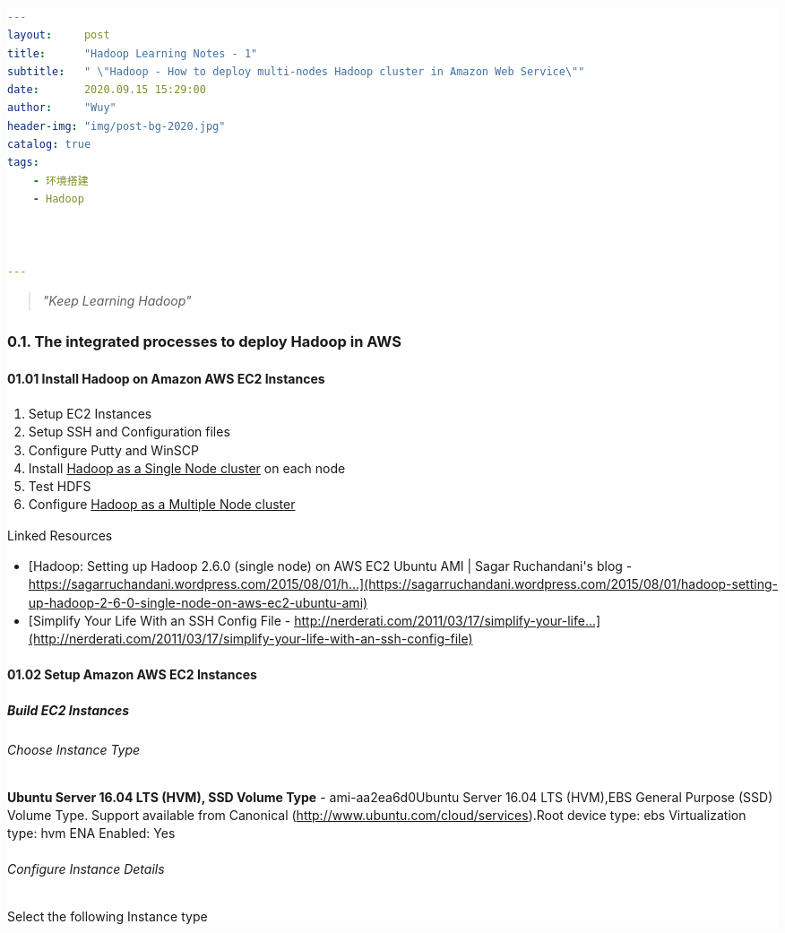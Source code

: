 ```yaml
---
layout:     post
title:      "Hadoop Learning Notes - 1"
subtitle:   " \"Hadoop - How to deploy multi-nodes Hadoop cluster in Amazon Web Service\""
date:       2020.09.15 15:29:00
author:     "Wuy"
header-img: "img/post-bg-2020.jpg"
catalog: true
tags:
    - 环境搭建
    - Hadoop



---
```


> *"Keep Learning Hadoop"*

### 0.1. The  integrated processes  to deploy Hadoop in AWS

#### 01.01 Install Hadoop on Amazon AWS EC2 Instances

1. Setup EC2 Instances
2. Setup SSH and Configuration files
3. Configure Putty and WinSCP
4. Install [Hadoop as a Single Node cluster](https://klasserom.azurewebsites.net/CourseStrands/Binder/3380) on each node
5. Test HDFS
6. Configure [Hadoop as a Multiple Node cluster](https://klasserom.azurewebsites.net/CourseStrands/Binder/3385)

Linked Resources

- [Hadoop: Setting up Hadoop 2.6.0 (single node) on AWS EC2 Ubuntu AMI | Sagar Ruchandani's blog - https://sagarruchandani.wordpress.com/2015/08/01/h...](https://sagarruchandani.wordpress.com/2015/08/01/hadoop-setting-up-hadoop-2-6-0-single-node-on-aws-ec2-ubuntu-ami)
- [Simplify Your Life With an SSH Config File - http://nerderati.com/2011/03/17/simplify-your-life...](http://nerderati.com/2011/03/17/simplify-your-life-with-an-ssh-config-file)

#### 01.02 Setup Amazon AWS EC2 Instances

##### Build EC2 Instances

###### Choose Instance Type

**Ubuntu Server 16.04 LTS (HVM), SSD Volume Type** - ami-aa2ea6d0Ubuntu Server 16.04 LTS (HVM),EBS General Purpose (SSD) Volume Type. Support available from Canonical (http://www.ubuntu.com/cloud/services).Root device type: ebs Virtualization type: hvm ENA Enabled: Yes

###### Configure Instance Details

Select the following Instance type
